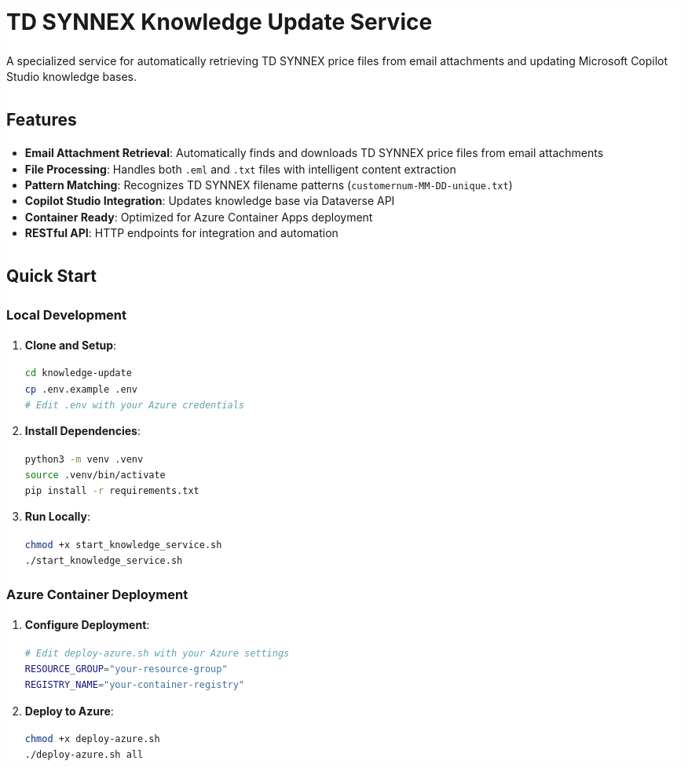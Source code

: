 # TD SYNNEX Knowledge Update Service

A specialized service for automatically retrieving TD SYNNEX price files from email attachments and updating Microsoft Copilot Studio knowledge bases.

## Features

- **Email Attachment Retrieval**: Automatically finds and downloads TD SYNNEX price files from email attachments
- **File Processing**: Handles both `.eml` and `.txt` files with intelligent content extraction
- **Pattern Matching**: Recognizes TD SYNNEX filename patterns (`customernum-MM-DD-unique.txt`)
- **Copilot Studio Integration**: Updates knowledge base via Dataverse API
- **Container Ready**: Optimized for Azure Container Apps deployment
- **RESTful API**: HTTP endpoints for integration and automation

## Quick Start

### Local Development

1. **Clone and Setup**:
   ```bash
   cd knowledge-update
   cp .env.example .env
   # Edit .env with your Azure credentials
   ```

2. **Install Dependencies**:
   ```bash
   python3 -m venv .venv
   source .venv/bin/activate
   pip install -r requirements.txt
   ```

3. **Run Locally**:
   ```bash
   chmod +x start_knowledge_service.sh
   ./start_knowledge_service.sh
   ```

### Azure Container Deployment

1. **Configure Deployment**:
   ```bash
   # Edit deploy-azure.sh with your Azure settings
   RESOURCE_GROUP="your-resource-group"
   REGISTRY_NAME="your-container-registry"
   ```

2. **Deploy to Azure**:
   ```bash
   chmod +x deploy-azure.sh
   ./deploy-azure.sh all
   ```
